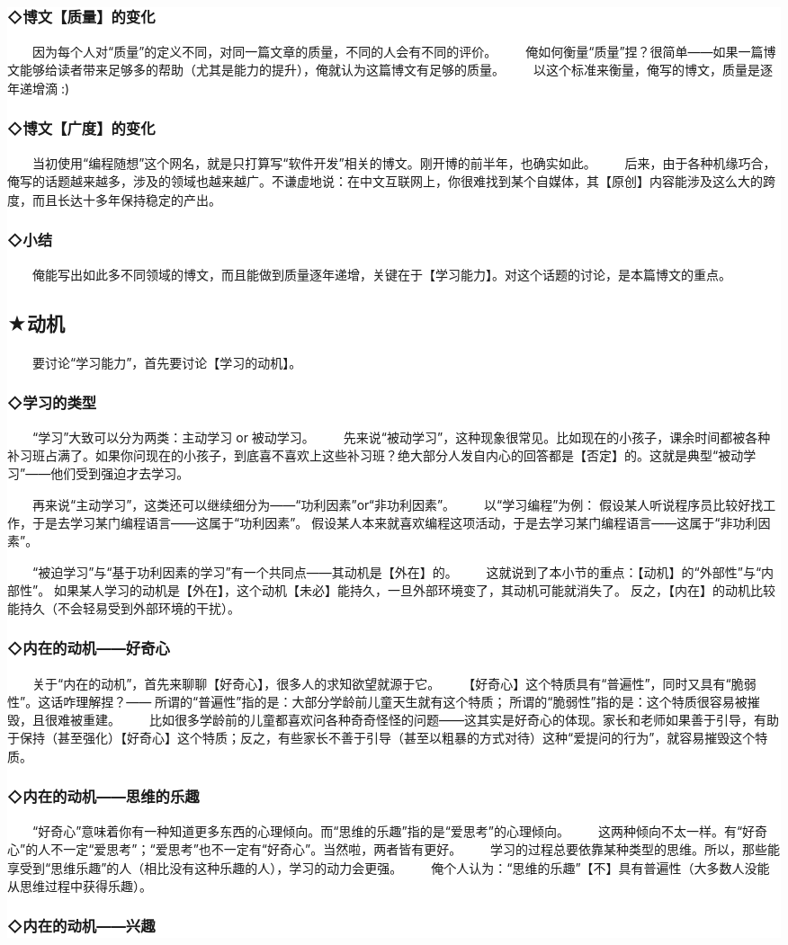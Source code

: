 
### ◇博文【质量】的变化

　　因为每个人对“质量”的定义不同，对同一篇文章的质量，不同的人会有不同的评价。
　　俺如何衡量“质量”捏？很简单——如果一篇博文能够给读者带来足够多的帮助（尤其是能力的提升），俺就认为这篇博文有足够的质量。
　　以这个标准来衡量，俺写的博文，质量是逐年递增滴 :)

### ◇博文【广度】的变化

　　当初使用“编程随想”这个网名，就是只打算写“软件开发”相关的博文。刚开博的前半年，也确实如此。
　　后来，由于各种机缘巧合，俺写的话题越来越多，涉及的领域也越来越广。不谦虚地说：在中文互联网上，你很难找到某个自媒体，其【原创】内容能涉及这么大的跨度，而且长达十多年保持稳定的产出。

### ◇小结

　　俺能写出如此多不同领域的博文，而且能做到质量逐年递增，关键在于【学习能力】。对这个话题的讨论，是本篇博文的重点。

## ★动机

　　要讨论“学习能力”，首先要讨论【学习的动机】。

### ◇学习的类型

　　“学习”大致可以分为两类：主动学习 or 被动学习。
　　先来说“被动学习”，这种现象很常见。比如现在的小孩子，课余时间都被各种补习班占满了。如果你问现在的小孩子，到底喜不喜欢上这些补习班？绝大部分人发自内心的回答都是【否定】的。这就是典型“被动学习”——他们受到强迫才去学习。

　　再来说“主动学习”，这类还可以继续细分为——“功利因素”or“非功利因素”。
　　以“学习编程”为例：
假设某人听说程序员比较好找工作，于是去学习某门编程语言——这属于“功利因素”。
假设某人本来就喜欢编程这项活动，于是去学习某门编程语言——这属于“非功利因素”。

　　“被迫学习”与“基于功利因素的学习”有一个共同点——其动机是【外在】的。
　　这就说到了本小节的重点：【动机】的“外部性”与“内部性”。
如果某人学习的动机是【外在】，这个动机【未必】能持久，一旦外部环境变了，其动机可能就消失了。
反之，【内在】的动机比较能持久（不会轻易受到外部环境的干扰）。

### ◇内在的动机——好奇心

　　关于“内在的动机”，首先来聊聊【好奇心】，很多人的求知欲望就源于它。
　　【好奇心】这个特质具有“普遍性”，同时又具有“脆弱性”。这话咋理解捏？——
所谓的“普遍性”指的是：大部分学龄前儿童天生就有这个特质；
所谓的“脆弱性”指的是：这个特质很容易被摧毁，且很难被重建。
　　比如很多学龄前的儿童都喜欢问各种奇奇怪怪的问题——这其实是好奇心的体现。家长和老师如果善于引导，有助于保持（甚至强化）【好奇心】这个特质；反之，有些家长不善于引导（甚至以粗暴的方式对待）这种“爱提问的行为”，就容易摧毁这个特质。

### ◇内在的动机——思维的乐趣

　　“好奇心”意味着你有一种知道更多东西的心理倾向。而“思维的乐趣”指的是“爱思考”的心理倾向。
　　这两种倾向不太一样。有“好奇心”的人不一定“爱思考”；“爱思考”也不一定有“好奇心”。当然啦，两者皆有更好。
　　学习的过程总要依靠某种类型的思维。所以，那些能享受到“思维乐趣”的人（相比没有这种乐趣的人），学习的动力会更强。
　　俺个人认为：“思维的乐趣”【不】具有普遍性（大多数人没能从思维过程中获得乐趣）。

### ◇内在的动机——兴趣
